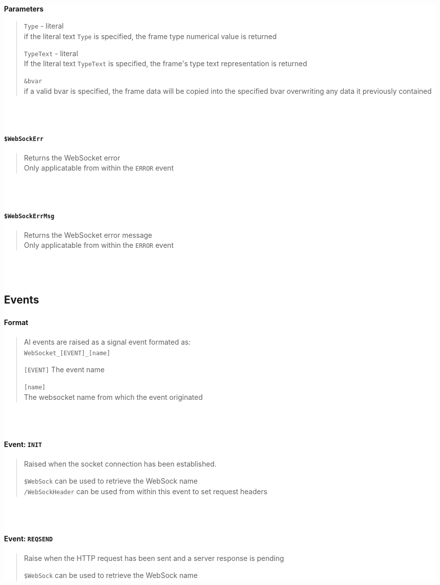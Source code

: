 **Parameters**  
> `Type` - literal  
> if the literal text `Type` is specified, the frame type numerical value is returned  
>  
> `TypeText` - literal  
> If the literal text `TypeText` is specified, the frame's type text representation is returned  
>
> `&bvar`  
> if a valid bvar is specified, the frame data will be copied into the specified bvar overwriting any data it previously contained  

&nbsp;  
&nbsp;  

#### `$WebSockErr`  
> Returns the WebSocket error  
> Only applicatable from within the `ERROR` event  

&nbsp;  
&nbsp;  

#### `$WebSockErrMsg`
> Returns the WebSocket error message  
> Only applicatable from within the `ERROR` event

&nbsp;  
&nbsp;  

Events
--------

#### Format  
> Al events are raised as a signal event formated as:  
> `WebSocket_[EVENT]_[name]`  
>
> `[EVENT]`
> The event name
>
> `[name]`  
> The websocket name from which the event originated

&nbsp;  
&nbsp;  

#### Event: `INIT`
> Raised when the socket connection has been established.  
>
> `$WebSock` can be used to retrieve the WebSock name  
> `/WebSockHeader` can be used from within this event to set request headers  
  
&nbsp;  
&nbsp; 
  
#### Event: `REQSEND`
> Raise when the HTTP request has been sent and a server response is pending
>
> `$WebSock` can be used to retrieve the WebSock name  

